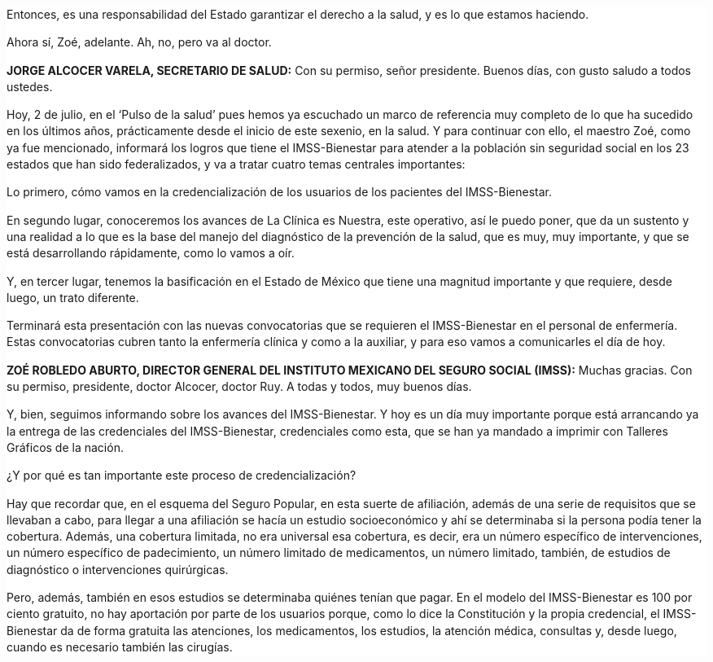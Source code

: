 Entonces, es una responsabilidad del Estado garantizar el derecho a la salud,
y es lo que estamos haciendo.

Ahora sí, Zoé, adelante. Ah, no, pero va al doctor.

**JORGE ALCOCER VARELA, SECRETARIO DE SALUD:** Con su permiso, señor
presidente. Buenos días, con gusto saludo a todos ustedes.

Hoy, 2 de julio, en el ‘Pulso de la salud’ pues hemos ya escuchado un marco de
referencia muy completo de lo que ha sucedido en los últimos años,
prácticamente desde el inicio de este sexenio, en la salud. Y para continuar
con ello, el maestro Zoé, como ya fue mencionado, informará los logros que
tiene el IMSS-Bienestar para atender a la población sin seguridad social en
los 23 estados que han sido federalizados, y va a tratar cuatro temas
centrales importantes:

Lo primero, cómo vamos en la credencialización de los usuarios de los
pacientes del IMSS-Bienestar.

En segundo lugar, conoceremos los avances de La Clínica es Nuestra, este
operativo, así le puedo poner, que da un sustento y una realidad a lo que es
la base del manejo del diagnóstico de la prevención de la salud, que es muy,
muy importante, y que se está desarrollando rápidamente, como lo vamos a oír.

Y, en tercer lugar, tenemos la basificación en el Estado de México que tiene
una magnitud importante y que requiere, desde luego, un trato diferente.

Terminará esta presentación con las nuevas convocatorias que se requieren el
IMSS-Bienestar en el personal de enfermería. Estas convocatorias cubren tanto
la enfermería clínica y como a la auxiliar, y para eso vamos a comunicarles el
día de hoy.

**ZOÉ ROBLEDO ABURTO, DIRECTOR GENERAL DEL INSTITUTO MEXICANO DEL SEGURO
SOCIAL (IMSS):** Muchas gracias. Con su permiso, presidente, doctor Alcocer,
doctor Ruy. A todas y todos, muy buenos días.

Y, bien, seguimos informando sobre los avances del IMSS-Bienestar. Y hoy es un
día muy importante porque está arrancando ya la entrega de las credenciales
del IMSS-Bienestar, credenciales como esta, que se han ya mandado a imprimir
con Talleres Gráficos de la nación.

¿Y por qué es tan importante este proceso de credencialización?

Hay que recordar que, en el esquema del Seguro Popular, en esta suerte de
afiliación, además de una serie de requisitos que se llevaban a cabo, para
llegar a una afiliación se hacía un estudio socioeconómico y ahí se
determinaba si la persona podía tener la cobertura. Además, una cobertura
limitada, no era universal esa cobertura, es decir, era un número específico
de intervenciones, un número específico de padecimiento, un número limitado de
medicamentos, un número limitado, también, de estudios de diagnóstico o
intervenciones quirúrgicas.

Pero, además, también en esos estudios se determinaba quiénes tenían que
pagar. En el modelo del IMSS-Bienestar es 100 por ciento gratuito, no hay
aportación por parte de los usuarios porque, como lo dice la Constitución y la
propia credencial, el IMSS-Bienestar da de forma gratuita las atenciones, los
medicamentos, los estudios, la atención médica, consultas y, desde luego,
cuando es necesario también las cirugías.
